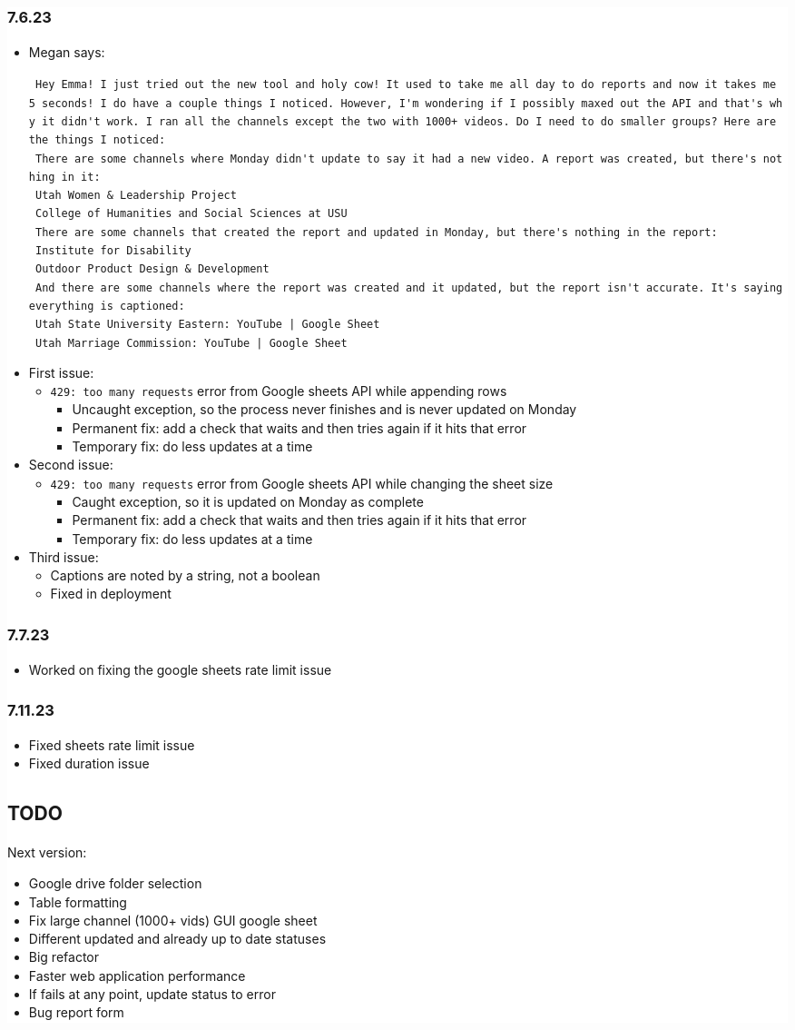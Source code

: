 ### 7.6.23
* Megan says:
  ```angular2html
   Hey Emma! I just tried out the new tool and holy cow! It used to take me all day to do reports and now it takes me 5 seconds! I do have a couple things I noticed. However, I'm wondering if I possibly maxed out the API and that's why it didn't work. I ran all the channels except the two with 1000+ videos. Do I need to do smaller groups? Here are the things I noticed:
   There are some channels where Monday didn't update to say it had a new video. A report was created, but there's nothing in it:
   Utah Women & Leadership Project
   College of Humanities and Social Sciences at USU
   There are some channels that created the report and updated in Monday, but there's nothing in the report:
   Institute for Disability
   Outdoor Product Design & Development
   And there are some channels where the report was created and it updated, but the report isn't accurate. It's saying everything is captioned:
   Utah State University Eastern: YouTube | Google Sheet
   Utah Marriage Commission: YouTube | Google Sheet
  ```
* First issue:
  * `429: too many requests` error from Google sheets API while appending rows
    * Uncaught exception, so the process never finishes and is never updated on Monday
    * Permanent fix: add a check that waits and then tries again if it hits that error
    * Temporary fix: do less updates at a time
* Second issue:
  * `429: too many requests` error from Google sheets API while changing the sheet size
    * Caught exception, so it is updated on Monday as complete
    * Permanent fix: add a check that waits and then tries again if it hits that error
    * Temporary fix: do less updates at a time
* Third issue:
  * Captions are noted by a string, not a boolean
  * Fixed in deployment

### 7.7.23
* Worked on fixing the google sheets rate limit issue

### 7.11.23
* Fixed sheets rate limit issue
* Fixed duration issue

## TODO

Next version:
* Google drive folder selection
* Table formatting
* Fix large channel (1000+ vids) GUI google sheet
* Different updated and already up to date statuses
* Big refactor
* Faster web application performance
* If fails at any point, update status to error
* Bug report form
